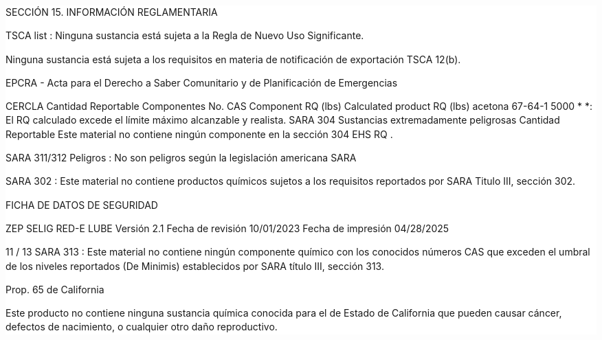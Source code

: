  
 
SECCIÓN 15. INFORMACIÓN REGLAMENTARIA 
 
 
 
TSCA list 
:  Ninguna sustancia está sujeta a la Regla de Nuevo Uso 
Significante. 
 
 
  Ninguna sustancia está sujeta a los requisitos en materia de 
notificación de exportación TSCA 12(b). 
 
EPCRA - Acta para el Derecho a Saber Comunitario y de Planificación de Emergencias 
 
CERCLA Cantidad Reportable 
Componentes 
No. CAS 
Component RQ 
(lbs) 
Calculated product RQ 
(lbs) 
acetona 
67-64-1 
5000 
* 
*: El RQ calculado excede el límite máximo alcanzable y realista. 
SARA 304 Sustancias extremadamente peligrosas Cantidad Reportable 
Este material no contiene ningún componente en la sección 304 EHS RQ . 
 
SARA 311/312 Peligros 
:  No son peligros según la legislación americana SARA 
 
 
SARA 302 
:  Este material no contiene productos químicos sujetos a los 
requisitos reportados por SARA Titulo III, sección 302. 
 
FICHA DE DATOS DE SEGURIDAD 
 
ZEP SELIG RED-E LUBE 
Versión 2.1 
Fecha de revisión 10/01/2023 
Fecha de impresión 
04/28/2025  
 
 
11 / 13 
SARA 313 
:  Este material no contiene ningún componente químico con los 
conocidos números CAS que exceden el umbral de los niveles 
reportados (De Minimis) establecidos por SARA título III, 
sección 313. 
 
Prop. 65 de California 
 
 
 
Este producto no contiene ninguna sustancia química 
conocida para el de Estado de California que pueden causar 
cáncer, defectos de nacimiento, o cualquier otro daño 
reproductivo. 
 